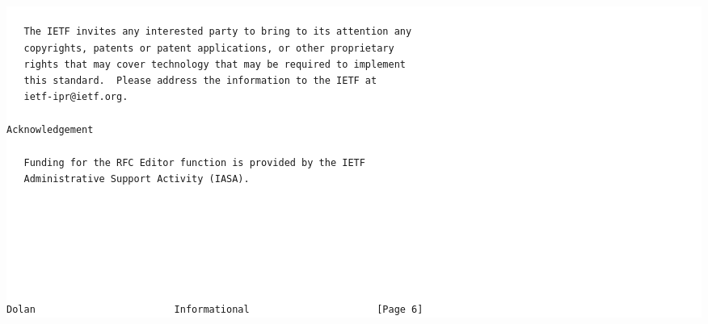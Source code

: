 ``` newpage

   The IETF invites any interested party to bring to its attention any
   copyrights, patents or patent applications, or other proprietary
   rights that may cover technology that may be required to implement
   this standard.  Please address the information to the IETF at
   ietf-ipr@ietf.org.

Acknowledgement

   Funding for the RFC Editor function is provided by the IETF
   Administrative Support Activity (IASA).







Dolan                        Informational                      [Page 6]
```

